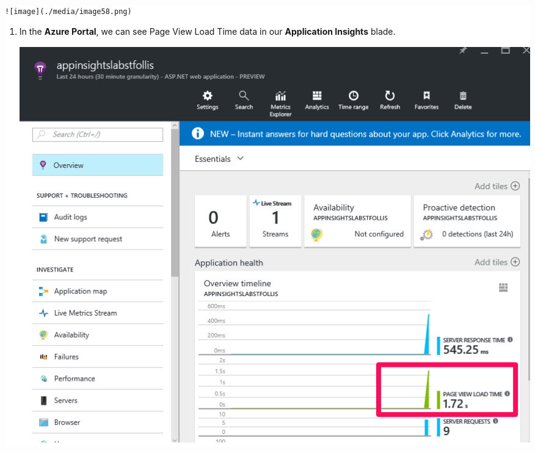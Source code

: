     ![image](./media/image58.png)

1. In the **Azure Portal**, we can see Page View Load Time data in our **Application Insights** blade.

    ![image](./media/image59.png)
